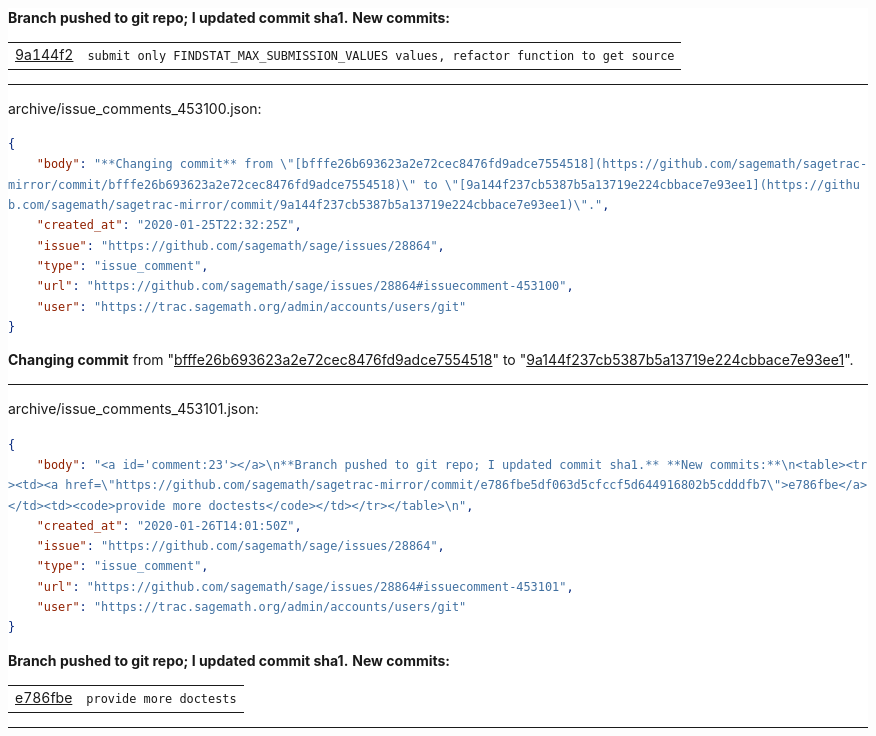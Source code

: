 <a id='comment:22'></a>
**Branch pushed to git repo; I updated commit sha1.** **New commits:**
<table><tr><td><a href="https://github.com/sagemath/sagetrac-mirror/commit/9a144f237cb5387b5a13719e224cbbace7e93ee1">9a144f2</a></td><td><code>submit only FINDSTAT_MAX_SUBMISSION_VALUES values, refactor function to get source</code></td></tr></table>




---

archive/issue_comments_453100.json:
```json
{
    "body": "**Changing commit** from \"[bfffe26b693623a2e72cec8476fd9adce7554518](https://github.com/sagemath/sagetrac-mirror/commit/bfffe26b693623a2e72cec8476fd9adce7554518)\" to \"[9a144f237cb5387b5a13719e224cbbace7e93ee1](https://github.com/sagemath/sagetrac-mirror/commit/9a144f237cb5387b5a13719e224cbbace7e93ee1)\".",
    "created_at": "2020-01-25T22:32:25Z",
    "issue": "https://github.com/sagemath/sage/issues/28864",
    "type": "issue_comment",
    "url": "https://github.com/sagemath/sage/issues/28864#issuecomment-453100",
    "user": "https://trac.sagemath.org/admin/accounts/users/git"
}
```

**Changing commit** from "[bfffe26b693623a2e72cec8476fd9adce7554518](https://github.com/sagemath/sagetrac-mirror/commit/bfffe26b693623a2e72cec8476fd9adce7554518)" to "[9a144f237cb5387b5a13719e224cbbace7e93ee1](https://github.com/sagemath/sagetrac-mirror/commit/9a144f237cb5387b5a13719e224cbbace7e93ee1)".



---

archive/issue_comments_453101.json:
```json
{
    "body": "<a id='comment:23'></a>\n**Branch pushed to git repo; I updated commit sha1.** **New commits:**\n<table><tr><td><a href=\"https://github.com/sagemath/sagetrac-mirror/commit/e786fbe5df063d5cfccf5d644916802b5cdddfb7\">e786fbe</a></td><td><code>provide more doctests</code></td></tr></table>\n",
    "created_at": "2020-01-26T14:01:50Z",
    "issue": "https://github.com/sagemath/sage/issues/28864",
    "type": "issue_comment",
    "url": "https://github.com/sagemath/sage/issues/28864#issuecomment-453101",
    "user": "https://trac.sagemath.org/admin/accounts/users/git"
}
```

<a id='comment:23'></a>
**Branch pushed to git repo; I updated commit sha1.** **New commits:**
<table><tr><td><a href="https://github.com/sagemath/sagetrac-mirror/commit/e786fbe5df063d5cfccf5d644916802b5cdddfb7">e786fbe</a></td><td><code>provide more doctests</code></td></tr></table>




---